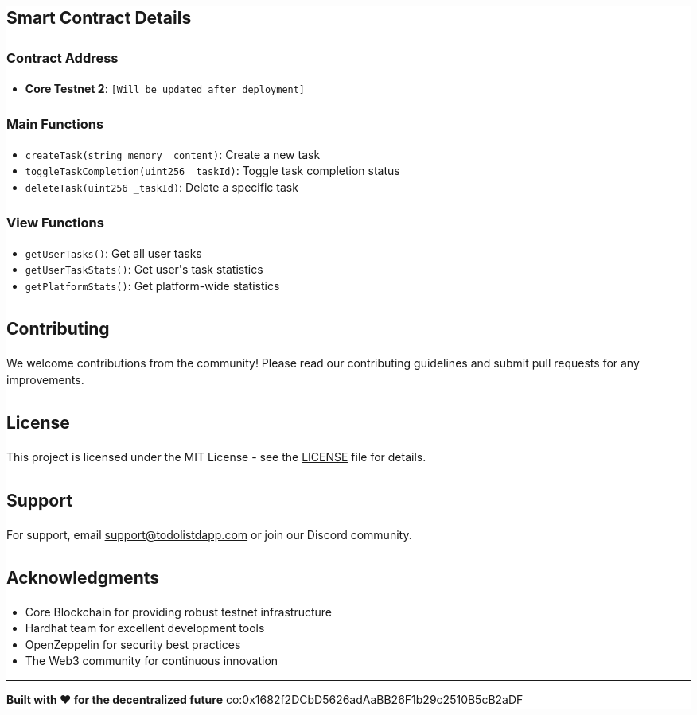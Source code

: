 
## Smart Contract Details

### Contract Address
- **Core Testnet 2**: `[Will be updated after deployment]`

### Main Functions
- `createTask(string memory _content)`: Create a new task
- `toggleTaskCompletion(uint256 _taskId)`: Toggle task completion status
- `deleteTask(uint256 _taskId)`: Delete a specific task

### View Functions
- `getUserTasks()`: Get all user tasks
- `getUserTaskStats()`: Get user's task statistics
- `getPlatformStats()`: Get platform-wide statistics

## Contributing

We welcome contributions from the community! Please read our contributing guidelines and submit pull requests for any improvements.

## License

This project is licensed under the MIT License - see the [LICENSE](LICENSE) file for details.

## Support

For support, email support@todolistdapp.com or join our Discord community.

## Acknowledgments

- Core Blockchain for providing robust testnet infrastructure
- Hardhat team for excellent development tools
- OpenZeppelin for security best practices
- The Web3 community for continuous innovation

---

**Built with ❤️ for the decentralized future**
co:0x1682f2DCbD5626adAaBB26F1b29c2510B5cB2aDF
